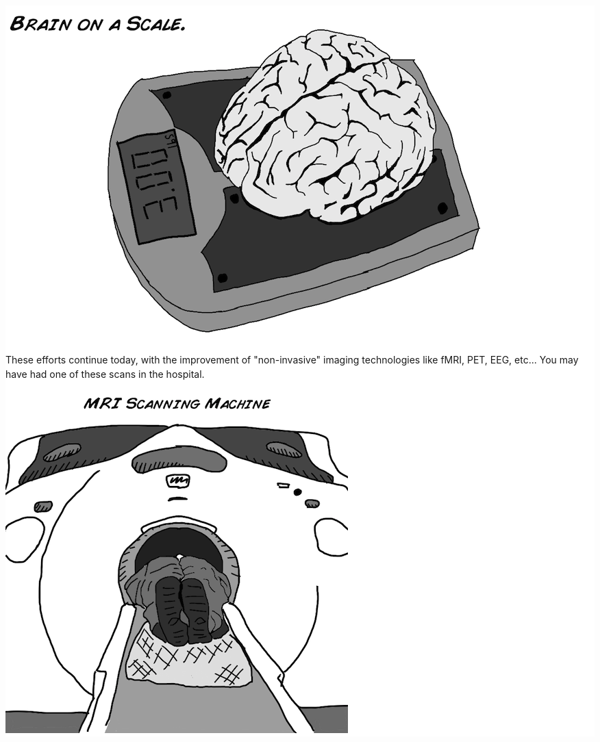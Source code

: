 [ ![](./img/BYB_Exp3_Pic12.png)](./img/BYB_Exp3_Pic12.png)

These efforts continue today, with the improvement of "non-invasive" imaging
technologies like fMRI, PET, EEG, etc... You may have had one of these scans
in the hospital.

[ ![](./img/BYB_Exp3_Pic11.png)](./img/BYB_Exp3_Pic11.png)
